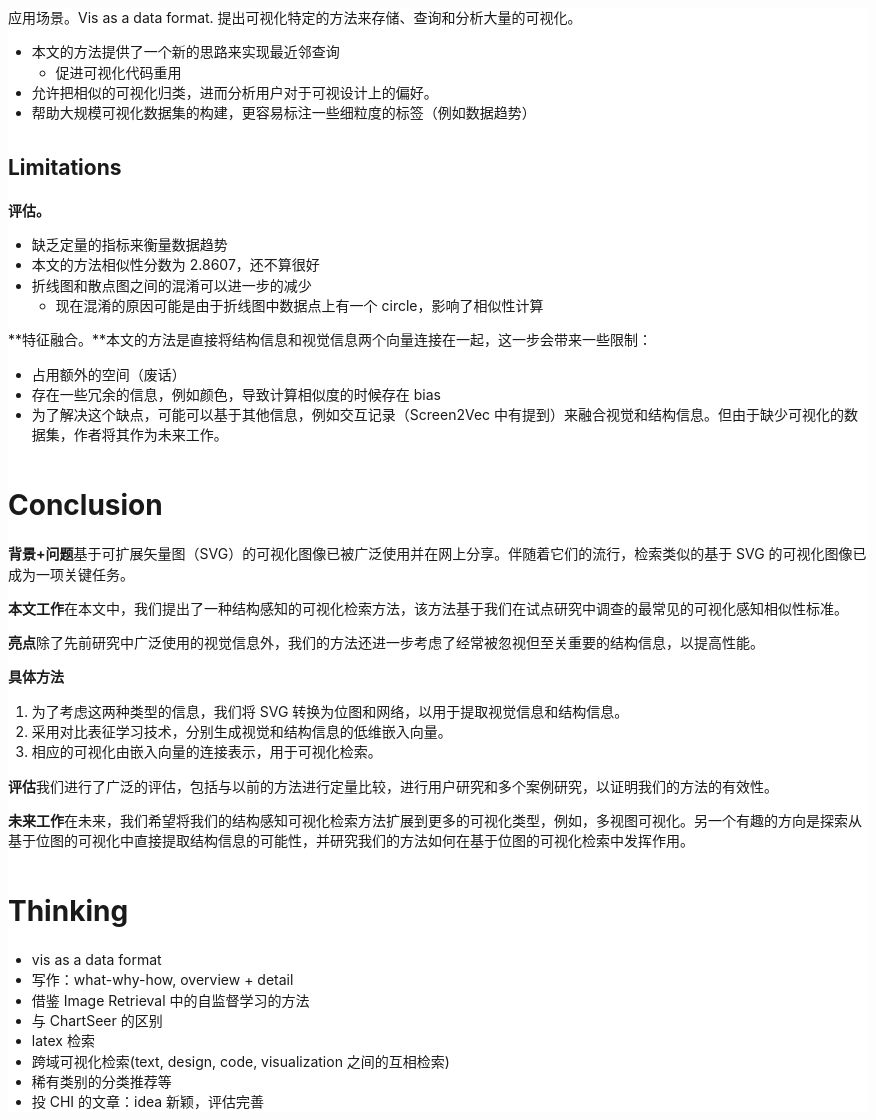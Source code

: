 应用场景。Vis as a data format. 提出可视化特定的方法来存储、查询和分析大量的可视化。

-   本文的方法提供了一个新的思路来实现最近邻查询
    -   促进可视化代码重用
-   允许把相似的可视化归类，进而分析用户对于可视设计上的偏好。
-   帮助大规模可视化数据集的构建，更容易标注一些细粒度的标签（例如数据趋势）

## Limitations

**评估。**

-   缺乏定量的指标来衡量数据趋势
-   本文的方法相似性分数为 2.8607，还不算很好
-   折线图和散点图之间的混淆可以进一步的减少
    -   现在混淆的原因可能是由于折线图中数据点上有一个 circle，影响了相似性计算

**特征融合。**本文的方法是直接将结构信息和视觉信息两个向量连接在一起，这一步会带来一些限制：

-   占用额外的空间（废话）
-   存在一些冗余的信息，例如颜色，导致计算相似度的时候存在 bias
-   为了解决这个缺点，可能可以基于其他信息，例如交互记录（Screen2Vec 中有提到）来融合视觉和结构信息。但由于缺少可视化的数据集，作者将其作为未来工作。

# Conclusion

**背景+问题**基于可扩展矢量图（SVG）的可视化图像已被广泛使用并在网上分享。伴随着它们的流行，检索类似的基于 SVG 的可视化图像已成为一项关键任务。

**本文工作**在本文中，我们提出了一种结构感知的可视化检索方法，该方法基于我们在试点研究中调查的最常见的可视化感知相似性标准。

**亮点**除了先前研究中广泛使用的视觉信息外，我们的方法还进一步考虑了经常被忽视但至关重要的结构信息，以提高性能。

**具体方法**

1. 为了考虑这两种类型的信息，我们将 SVG 转换为位图和网络，以用于提取视觉信息和结构信息。
1. 采用对比表征学习技术，分别生成视觉和结构信息的低维嵌入向量。
1. 相应的可视化由嵌入向量的连接表示，用于可视化检索。

**评估**我们进行了广泛的评估，包括与以前的方法进行定量比较，进行用户研究和多个案例研究，以证明我们的方法的有效性。

**未来工作**在未来，我们希望将我们的结构感知可视化检索方法扩展到更多的可视化类型，例如，多视图可视化。另一个有趣的方向是探索从基于位图的可视化中直接提取结构信息的可能性，并研究我们的方法如何在基于位图的可视化检索中发挥作用。

# Thinking

-   vis as a data format
-   写作：what-why-how, overview + detail
-   借鉴 Image Retrieval 中的自监督学习的方法
-   与 ChartSeer 的区别
-   latex 检索
-   跨域可视化检索(text, design, code, visualization 之间的互相检索)
-   稀有类别的分类推荐等
-   投 CHI 的文章：idea 新颖，评估完善
